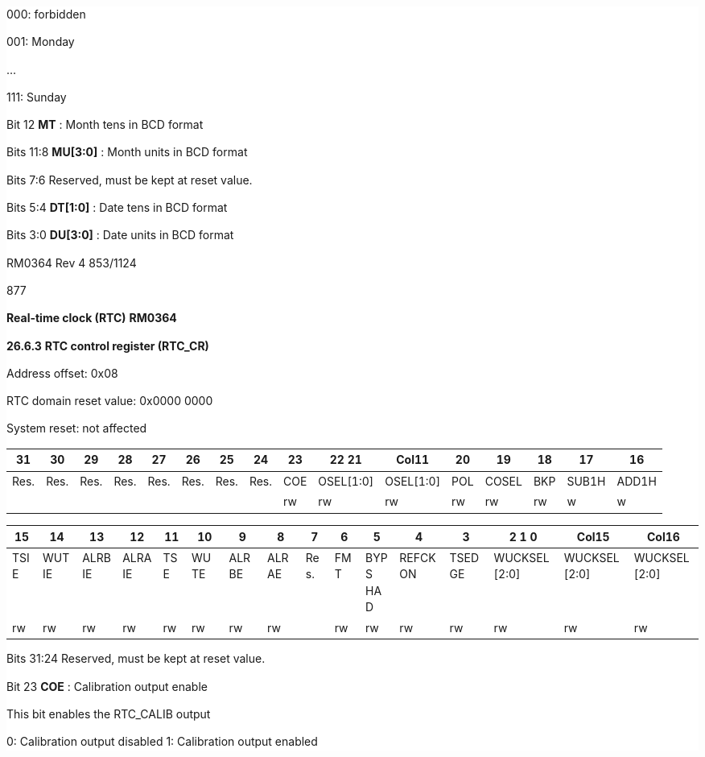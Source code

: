 000: forbidden

001: Monday

...

111: Sunday


Bit 12 **MT** : Month tens in BCD format


Bits 11:8 **MU[3:0]** : Month units in BCD format


Bits 7:6 Reserved, must be kept at reset value.


Bits 5:4 **DT[1:0]** : Date tens in BCD format


Bits 3:0 **DU[3:0]** : Date units in BCD format


RM0364 Rev 4 853/1124



877


**Real-time clock (RTC)** **RM0364**


**26.6.3** **RTC control register (RTC_CR)**


Address offset: 0x08


RTC domain reset value: 0x0000 0000


System reset: not affected

|31|30|29|28|27|26|25|24|23|22 21|Col11|20|19|18|17|16|
|---|---|---|---|---|---|---|---|---|---|---|---|---|---|---|---|
|Res.|Res.|Res.|Res.|Res.|Res.|Res.|Res.|COE|OSEL[1:0]|OSEL[1:0]|POL|COSEL|BKP|SUB1H|ADD1H|
|||||||||rw|rw|rw|rw|rw|rw|w|w|


|15|14|13|12|11|10|9|8|7|6|5|4|3|2 1 0|Col15|Col16|
|---|---|---|---|---|---|---|---|---|---|---|---|---|---|---|---|
|TSIE|WUTIE|ALRBIE|ALRAIE|TSE|WUTE|ALRBE|ALRAE|Res.|FMT|BYPS<br>HAD|REFCKON|TSEDGE|WUCKSEL[2:0]|WUCKSEL[2:0]|WUCKSEL[2:0]|
|rw|rw|rw|rw|rw|rw|rw|rw||rw|rw|rw|rw|rw|rw|rw|



Bits 31:24 Reserved, must be kept at reset value.


Bit 23 **COE** : Calibration output enable

This bit enables the RTC_CALIB output

0: Calibration output disabled
1: Calibration output enabled
